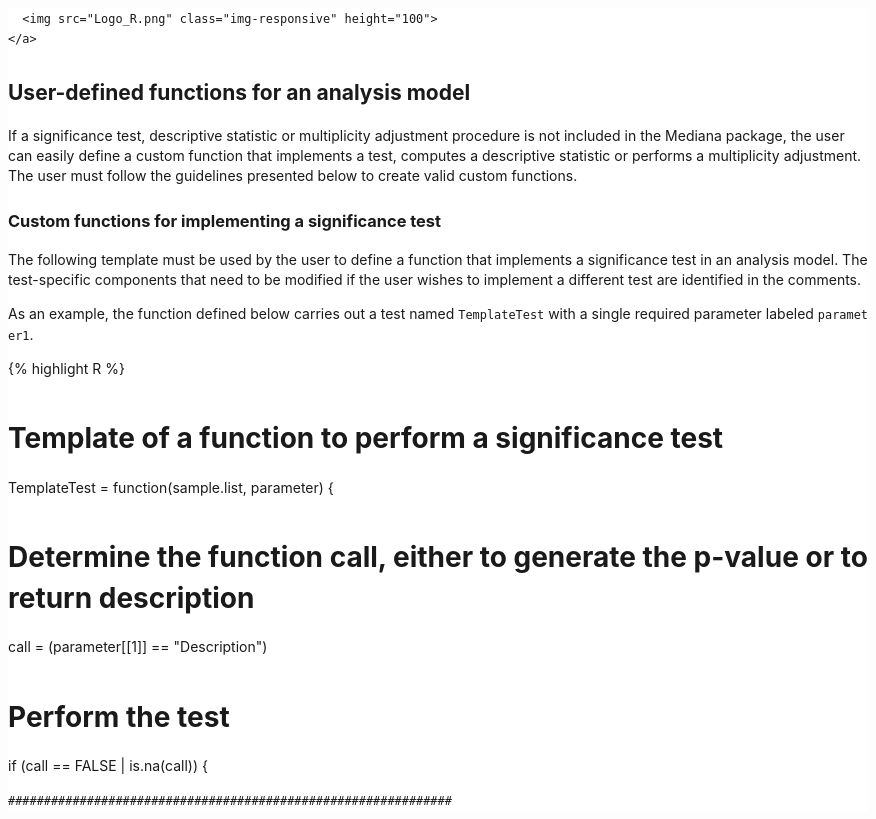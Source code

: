       <img src="Logo_R.png" class="img-responsive" height="100">
    </a>
  </div>
</center>

## User-defined functions for an analysis model

If a significance test, descriptive statistic or multiplicity adjustment procedure is not included in the Mediana package, the user can easily define a custom function that implements a test, computes a descriptive statistic or performs a multiplicity adjustment. The user must follow the guidelines presented below to create valid custom functions.

### Custom functions for implementing a significance test

The following template must be used by the user to define a function that implements a significance test in an analysis model. The test-specific components that need to be modified if the user wishes to implement a different test are identified in the comments.

As an example, the function defined below carries out a test named `TemplateTest` with a single required parameter labeled `parameter1`.

{% highlight R %}
# Template of a function to perform a significance test
TemplateTest = function(sample.list, parameter) {

  # Determine the function call, either to generate the p-value or to return description
  call = (parameter[[1]] == "Description")

  # Perform the test
  if (call == FALSE | is.na(call)) {

    ##############################################################